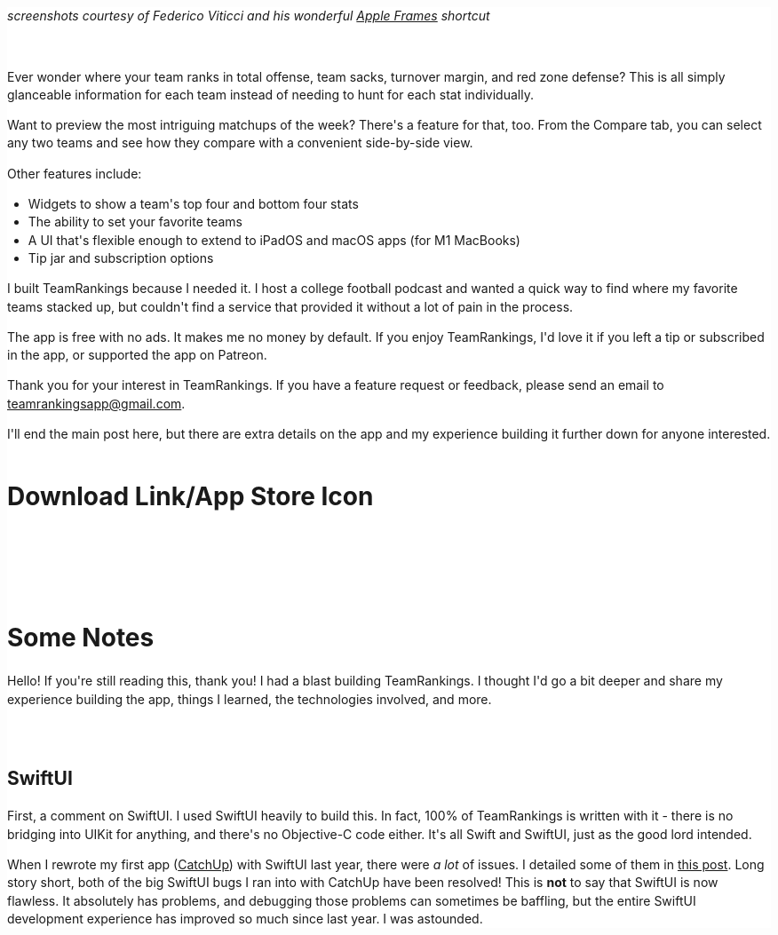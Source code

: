 *screenshots courtesy of Federico Viticci and his wonderful [Apple Frames](https://www.macstories.net/ios/apple-frames-2-0-faster-lighter-and-featuring-support-for-iphone-13-ipad-mini-ipad-10-2-imac-24-macbook-air-and-multiple-languages/) shortcut*

<br />

Ever wonder where your team ranks in total offense, team sacks, turnover margin, and red zone defense? This is all simply glanceable information for each team instead of needing to hunt for each stat individually.

Want to preview the most intriguing matchups of the week? There's a feature for that, too. From the Compare tab, you can select any two teams and see how they compare with a convenient side-by-side view.

Other features include: 

* Widgets to show a team's top four and bottom four stats
* The ability to set your favorite teams
* A UI that's flexible enough to extend to iPadOS and macOS apps (for M1 MacBooks)
* Tip jar and subscription options

I built TeamRankings because I needed it. I host a college football podcast and wanted a quick way to find where my favorite teams stacked up, but couldn't find a service that provided it without a lot of pain in the process.

The app is free with no ads. It makes me no money by default. If you enjoy TeamRankings, I'd love it if you left a tip or subscribed in the app, or supported the app on Patreon.

Thank you for your interest in TeamRankings. If you have a feature request or feedback, please send an email to teamrankingsapp@gmail.com.

I'll end the main post here, but there are extra details on the app and my experience building it further down for anyone interested.

# Download Link/App Store Icon

<br /> <br /> <br />

# Some Notes

Hello! If you're still reading this, thank you! I had a blast building TeamRankings. I thought I'd go a bit deeper and share my experience building the app, things I learned, the technologies involved, and more.

<br />

## SwiftUI

First, a comment on SwiftUI. I used SwiftUI heavily to build this. In fact, 100% of TeamRankings is written with it - there is no bridging into UIKit for anything, and there's no Objective-C code either. It's all Swift and SwiftUI, just as the good lord intended.

When I rewrote my first app ([CatchUp](https://apps.apple.com/us/app/catchup-keep-in-touch/id1358023550)) with SwiftUI last year, there were *a lot* of issues. I detailed some of them in [this post](https://www.ryantoken.com/blog/catching-up/). Long story short, both of the big SwiftUI bugs I ran into with CatchUp have been resolved! This is **not** to say that SwiftUI is now flawless. It absolutely has problems, and debugging those problems can sometimes be baffling, but the entire SwiftUI development experience has improved so much since last year. I was astounded.
